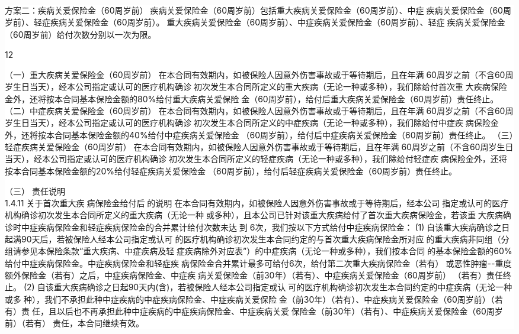 方案二：疾病关爱保险金（60周岁前） 
疾病关爱保险金（60周岁前）包括重大疾病关爱保险金（60周岁前）、中症
疾病关爱保险金（60周岁前）、轻症疾病关爱保险金（60周岁前）。 
重大疾病关爱保险金（60周岁前）、中症疾病关爱保险金（60周岁前）、轻症
疾病关爱保险金（60周岁前）给付次数分别以一次为限。 
 
12 
 
（一）重大疾病关爱保险金（60周岁前） 
在本合同有效期内，如被保险人因意外伤害事故或于等待期后，且在年满
60周岁之前（不含60周岁生日当天），经本公司指定或认可的医疗机构确诊
初次发生本合同所定义的重大疾病（无论一种或多种），我们除给付首次重
大疾病保险金外，还将按本合同基本保险金额的80%给付重大疾病关爱保险
金（60周岁前），给付后重大疾病关爱保险金（60周岁前）责任终止。 
（二）中症疾病关爱保险金（60周岁前） 
在本合同有效期内，如被保险人因意外伤害事故或于等待期后，且在年满
60周岁之前（不含60周岁生日当天），经本公司指定或认可的医疗机构确诊
初次发生本合同所定义的中症疾病（无论一种或多种），我们除给付中症疾
病保险金外，还将按本合同基本保险金额的40%给付中症疾病关爱保险金
（60周岁前），给付后中症疾病关爱保险金（60周岁前）责任终止。 
（三）轻症疾病关爱保险金（60周岁前） 
在本合同有效期内，如被保险人因意外伤害事故或于等待期后，且在年满
60周岁之前（不含60周岁生日当天），经本公司指定或认可的医疗机构确诊
初次发生本合同所定义的轻症疾病（无论一种或多种），我们除给付轻症疾
病保险金外，还将按本合同基本保险金额的20%给付轻症疾病关爱保险金
（60周岁前），给付后轻症疾病关爱保险金（60周岁前）责任终止。 
 
（三） 责任说明  
1.4.11 关于首次重大疾
病保险金给付后
的说明 
在本合同有效期内，如被保险人因意外伤害事故或于等待期后，经本公司
指定或认可的医疗机构确诊初次发生本合同所定义的重大疾病（无论一种
或多种），且本公司已针对该重大疾病给付了首次重大疾病保险金，若该重
大疾病确诊时中症疾病保险金和轻症疾病保险金的合并累计给付次数未达
到 6次，我们按以下方式给付中症疾病保险金： 
(1) 自该重大疾病确诊之日起满90天后，若被保险人经本公司指定或认可
的医疗机构确诊初次发生本合同约定的与首次重大疾病保险金所对应
的重大疾病非同组（分组请参见本保险条款“重大疾病、中症疾病及轻
症疾病除外对应表”）的中症疾病（无论一种或多种），我们按本合同
的基本保险金额的60%给付中症疾病保险金。中症疾病保险金和轻症疾
病保险金合并累计最多可给付6次，给付第二次重大疾病保险金（若有）
或恶性肿瘤--重度额外保险金（若有）之后，中症疾病保险金、中症疾
病关爱保险金（前30年）（若有）、中症疾病关爱保险金（60周岁前）
（若有）责任终止。 
(2) 自该重大疾病确诊之日起90天内(含)，若被保险人经本公司指定或认
可的医疗机构确诊初次发生本合同约定的中症疾病（无论一种或多
种），我们不承担此种中症疾病的中症疾病保险金、中症疾病关爱保险
金（前30年）（若有）、中症疾病关爱保险金（60周岁前）（若有）责
任，且以后也不再承担此种中症疾病的中症疾病保险金、中症疾病关爱
保险金（前30年）（若有）、中症疾病关爱保险金（60周岁前）（若有）
责任，本合同继续有效。 
 